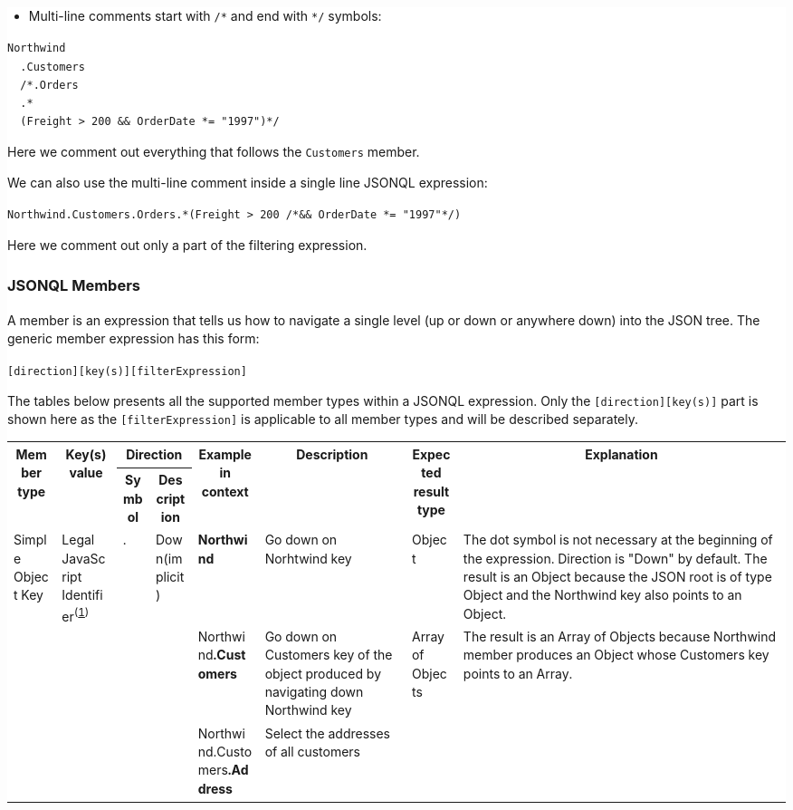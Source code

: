 - Multi-line comments start with `/*` and end with `*/` symbols:
```
Northwind
  .Customers
  /*.Orders
  .*
  (Freight > 200 && OrderDate *= "1997")*/
```
Here we comment out everything that follows the `Customers` member.

We can also use the multi-line comment inside a single line JSONQL expression:
```
Northwind.Customers.Orders.*(Freight > 200 /*&& OrderDate *= "1997"*/)
```
Here we comment out only a part of the filtering expression.

### JSONQL Members

A member is an expression that tells us how to navigate a single level (up or down or anywhere down) into the JSON tree. The generic member expression has this form:
```
[direction][key(s)][filterExpression]
```
The tables below presents all the supported member types within a JSONQL expression. Only the `[direction][key(s)]` part is shown here as the `[filterExpression]` is applicable to all member types and will be described separately.

<table class="doctable">
   <tr class="full_border">
      <th rowspan="2">Member type</th>
      <th rowspan="2">Key(s) value</th>
      <th colspan="2">Direction</th>
      <th rowspan="2">Example in context</th>
      <th rowspan="2">Description</th>
      <th rowspan="2">Expected result type</th>
      <th rowspan="2">Explanation</th>
   </tr>
   <tr class="full_border">
      <th>Symbol</th>
      <th>Description</th>
   </tr>
   <tr class="full_border grey_bg">
      <td rowspan="5">Simple Object Key</td>
      <td rowspan="5">Legal JavaScript Identifier<sup>(<a href="#jsid">1</a>)</sup></td>
      <td rowspan="3"><span class="large">.</span></td>
      <td rowspan="3">Down(implicit)</td>
      <td><b><span class="green">Northwind</span></b></td>
      <td>Go down on Norhtwind key</td>
      <td>Object</td>
      <td>The dot symbol is not necessary at the beginning of the expression. Direction is "Down" by default.
         The result is an Object because the JSON root is of type Object and the Northwind key also points to an Object.
      </td>
   </tr>
   <tr class="full_border grey_bg">
      <td>Northwind<b><span class="green">.Customers</span></b></td>
      <td>Go down on Customers key of the object produced by navigating down Northwind key</td>
      <td>Array of Objects</td>
      <td>The result is an Array of Objects because Northwind member produces an Object whose Customers key points to an Array.
         </td>
   </tr>
   <tr class="full_border grey_bg">
      <td>Northwind.Customers<b><span class="green">.Address</span></b></td>
      <td>Select the addresses of all customers</td>